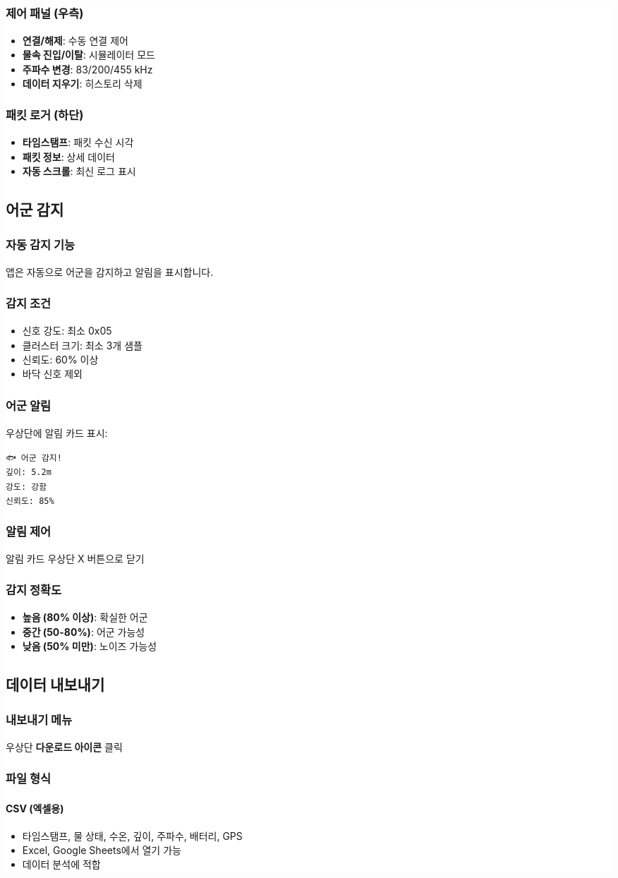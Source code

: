 ### 제어 패널 (우측)
- **연결/해제**: 수동 연결 제어
- **물속 진입/이탈**: 시뮬레이터 모드
- **주파수 변경**: 83/200/455 kHz
- **데이터 지우기**: 히스토리 삭제

### 패킷 로거 (하단)
- **타임스탬프**: 패킷 수신 시각
- **패킷 정보**: 상세 데이터
- **자동 스크롤**: 최신 로그 표시

## 어군 감지

### 자동 감지 기능
앱은 자동으로 어군을 감지하고 알림을 표시합니다.

### 감지 조건
- 신호 강도: 최소 0x05
- 클러스터 크기: 최소 3개 샘플
- 신뢰도: 60% 이상
- 바닥 신호 제외

### 어군 알림
우상단에 알림 카드 표시:
```
🐟 어군 감지!
깊이: 5.2m
강도: 강함
신뢰도: 85%
```

### 알림 제어
알림 카드 우상단 X 버튼으로 닫기

### 감지 정확도
- **높음 (80% 이상)**: 확실한 어군
- **중간 (50-80%)**: 어군 가능성
- **낮음 (50% 미만)**: 노이즈 가능성

## 데이터 내보내기

### 내보내기 메뉴
우상단 **다운로드 아이콘** 클릭

### 파일 형식

#### CSV (엑셀용)
- 타임스탬프, 물 상태, 수온, 깊이, 주파수, 배터리, GPS
- Excel, Google Sheets에서 열기 가능
- 데이터 분석에 적합
